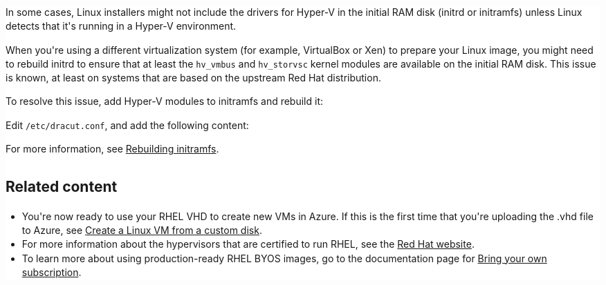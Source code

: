 In some cases, Linux installers might not include the drivers for Hyper-V in the initial RAM disk (initrd or initramfs) unless Linux detects that it's running in a Hyper-V environment.

When you're using a different virtualization system (for example, VirtualBox or Xen) to prepare your Linux image, you might need to rebuild initrd to ensure that at least the `hv_vmbus` and `hv_storvsc` kernel modules are available on the initial RAM disk. This issue is known, at least on systems that are based on the upstream Red Hat distribution.

To resolve this issue, add Hyper-V modules to initramfs and rebuild it:

Edit `/etc/dracut.conf`, and add the following content:


For more information, see [Rebuilding initramfs](https://access.redhat.com/solutions/1958).

## Related content

* You're now ready to use your RHEL VHD to create new VMs in Azure. If this is the first time that you're uploading the .vhd file to Azure, see [Create a Linux VM from a custom disk](upload-vhd.md#option-1-upload-a-vhd).
* For more information about the hypervisors that are certified to run RHEL, see the [Red Hat website](https://access.redhat.com/certified-hypervisors).
* To learn more about using production-ready RHEL BYOS images, go to the documentation page for [Bring your own subscription](../workloads/redhat/byos.md).
